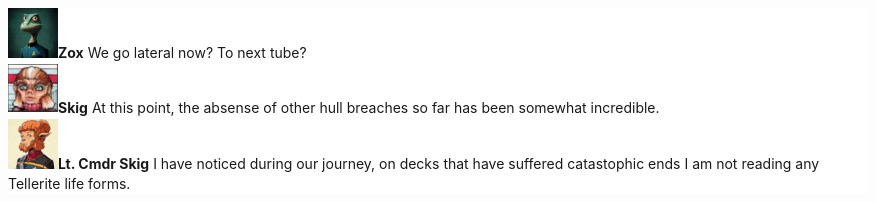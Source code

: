 <img src="../images/auto/Zox.png" alt="Zox" width="50" height="50">**Zox** We go lateral now? To next tube?<br />
<img src="../images/auto/Skig.png" alt="Skig" width="50" height="50">**Skig** At this point, the absense of other hull breaches so far has been somewhat incredible.<br />
<img src="../images/auto/lt_cmdr_skig.png" alt="Lt. Cmdr Skig" width="50" height="50">**Lt. Cmdr Skig** I have noticed during our journey, on decks that have suffered catastophic ends I am not reading any Tellerite life forms. <br />
